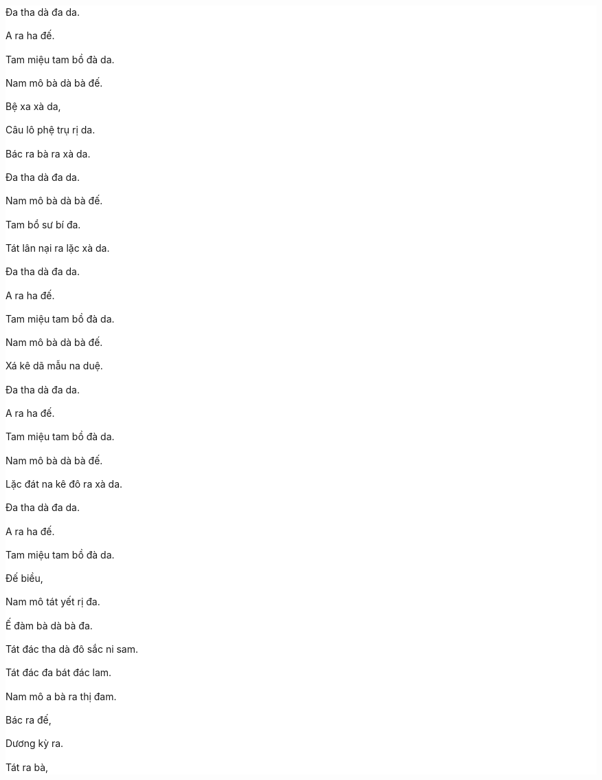 Đa tha dà đa da.

A ra ha đế.

Tam miệu tam bồ đà da.

Nam mô bà dà bà đế.

Bệ xa xà da,

Câu lô phệ trụ rị da.

Bác ra bà ra xà da.

Đa tha dà đa da.

Nam mô bà dà bà đế.

Tam bổ sư bí đa.

Tát lân nại ra lặc xà da.

Đa tha dà đa da.

A ra ha đế.

Tam miệu tam bồ đà da.

Nam mô bà dà bà đế.

Xá kê dã mẫu na duệ.

Đa tha dà đa da.

A ra ha đế.

Tam miệu tam bồ đà da.

Nam mô bà dà bà đế.

Lặc đát na kê đô ra xà da.

Đa tha dà đa da.

A ra ha đế.

Tam miệu tam bồ đà da.

Đế biều,

Nam mô tát yết rị đa.

Ế đàm bà dà bà đa.

Tát đác tha dà đô sắc ni sam.

Tát đác đa bát đác lam.

Nam mô a bà ra thị đam.

Bác ra đế,

Dương kỳ ra.

Tát ra bà,
